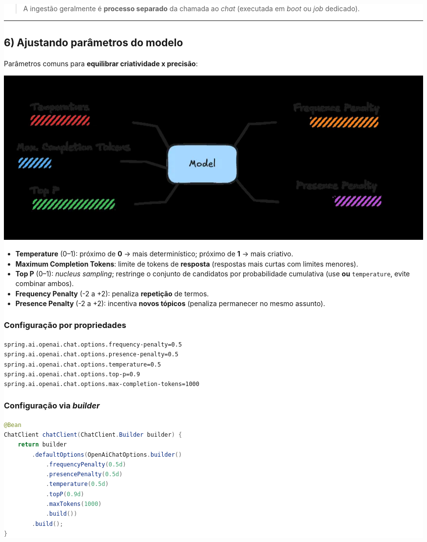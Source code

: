 
> A ingestão geralmente é **processo separado** da chamada ao *chat* (executada em *boot* ou *job* dedicado).


---

## 6) Ajustando parâmetros do modelo

Parâmetros comuns para **equilibrar criatividade x precisão**:

![Imagem](images/parameter-tweaking.png)

- **Temperature** (0–1): próximo de **0** → mais determinístico; próximo de **1** → mais criativo.
- **Maximum Completion Tokens**: limite de tokens de **resposta** (respostas mais curtas com limites menores).
- **Top P** (0–1): *nucleus sampling*; restringe o conjunto de candidatos por probabilidade cumulativa (use **ou** `temperature`, evite combinar ambos).
- **Frequency Penalty** (-2 a +2): penaliza **repetição** de termos.
- **Presence Penalty** (-2 a +2): incentiva **novos tópicos** (penaliza permanecer no mesmo assunto).


### Configuração por propriedades

```properties
spring.ai.openai.chat.options.frequency-penalty=0.5
spring.ai.openai.chat.options.presence-penalty=0.5
spring.ai.openai.chat.options.temperature=0.5
spring.ai.openai.chat.options.top-p=0.9
spring.ai.openai.chat.options.max-completion-tokens=1000
```


### Configuração via *builder*

```java
@Bean
ChatClient chatClient(ChatClient.Builder builder) {
    return builder
        .defaultOptions(OpenAiChatOptions.builder()
            .frequencyPenalty(0.5d)
            .presencePenalty(0.5d)
            .temperature(0.5d)
            .topP(0.9d)
            .maxTokens(1000)
            .build())
        .build();
}
```